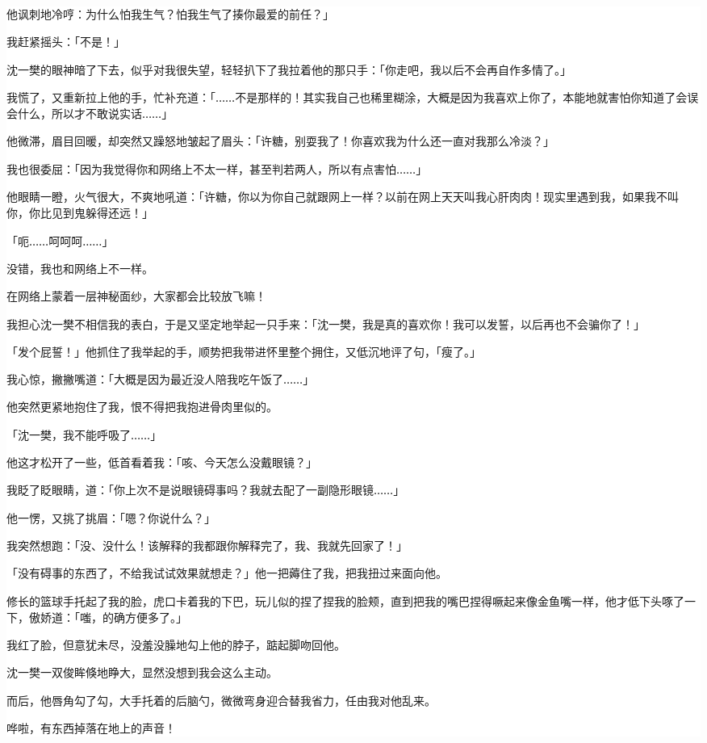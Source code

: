 他讽刺地冷哼：为什么怕我生气？怕我生气了揍你最爱的前任？」


我赶紧摇头：「不是！」


沈一樊的眼神暗了下去，似乎对我很失望，轻轻扒下了我拉着他的那只手：「你走吧，我以后不会再自作多情了。」


我慌了，又重新拉上他的手，忙补充道：「……不是那样的！其实我自己也稀里糊涂，大概是因为我喜欢上你了，本能地就害怕你知道了会误会什么，所以才不敢说实话……」


他微滞，眉目回暖，却突然又躁怒地皱起了眉头：「许糖，别耍我了！你喜欢我为什么还一直对我那么冷淡？」


我也很委屈：「因为我觉得你和网络上不太一样，甚至判若两人，所以有点害怕……」


他眼睛一瞪，火气很大，不爽地吼道：「许糖，你以为你自己就跟网上一样？以前在网上天天叫我心肝肉肉！现实里遇到我，如果我不叫你，你比见到鬼躲得还远！」


「呃……呵呵呵……」


没错，我也和网络上不一样。


在网络上蒙着一层神秘面纱，大家都会比较放飞嘛！


我担心沈一樊不相信我的表白，于是又坚定地举起一只手来：「沈一樊，我是真的喜欢你！我可以发誓，以后再也不会骗你了！」


「发个屁誓！」他抓住了我举起的手，顺势把我带进怀里整个拥住，又低沉地评了句，「瘦了。」


我心惊，撇撇嘴道：「大概是因为最近没人陪我吃午饭了……」


他突然更紧地抱住了我，恨不得把我抱进骨肉里似的。


「沈一樊，我不能呼吸了……」


他这才松开了一些，低首看着我：「咳、今天怎么没戴眼镜？」


我眨了眨眼睛，道：「你上次不是说眼镜碍事吗？我就去配了一副隐形眼镜……」


他一愣，又挑了挑眉：「嗯？你说什么？」


我突然想跑：「没、没什么！该解释的我都跟你解释完了，我、我就先回家了！」


「没有碍事的东西了，不给我试试效果就想走？」他一把薅住了我，把我扭过来面向他。


修长的篮球手托起了我的脸，虎口卡着我的下巴，玩儿似的捏了捏我的脸颊，直到把我的嘴巴捏得噘起来像金鱼嘴一样，他才低下头啄了一下，傲娇道：「嗤，的确方便多了。」


我红了脸，但意犹未尽，没羞没臊地勾上他的脖子，踮起脚吻回他。


沈一樊一双俊眸倏地睁大，显然没想到我会这么主动。


而后，他唇角勾了勾，大手托着的后脑勺，微微弯身迎合替我省力，任由我对他乱来。


哗啦，有东西掉落在地上的声音！
